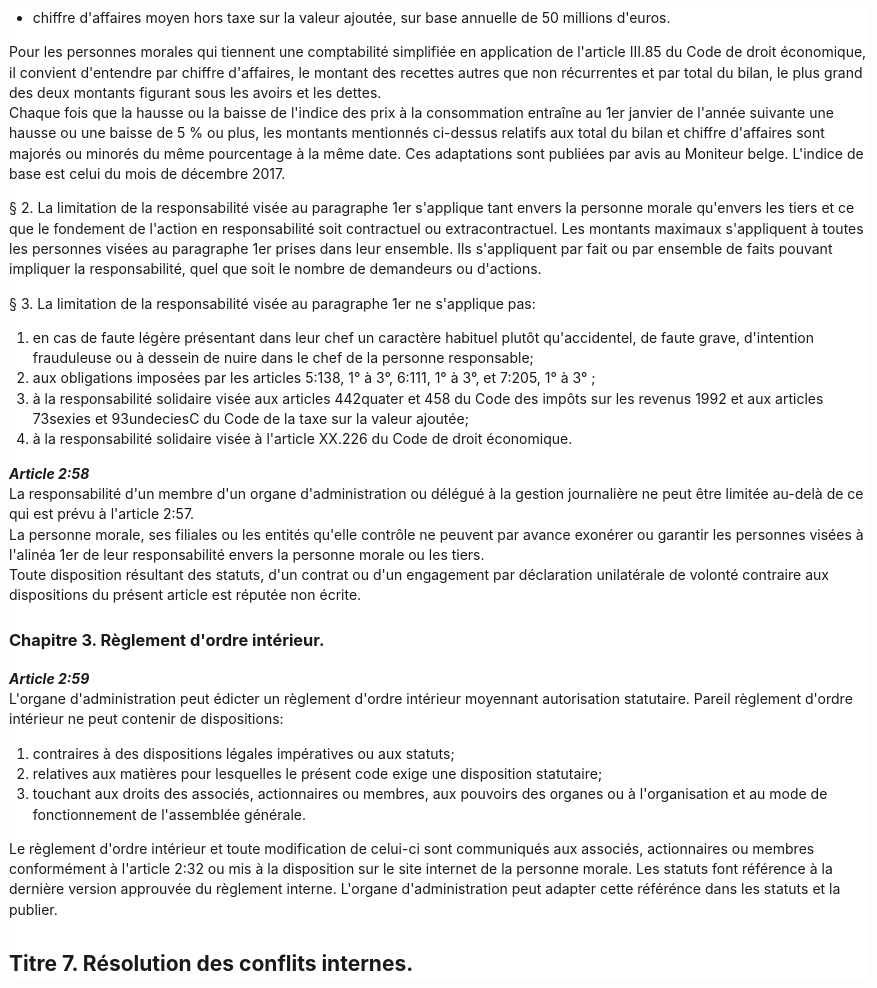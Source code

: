    + chiffre d'affaires moyen hors taxe sur la valeur ajoutée, sur base annuelle de 50 millions d'euros.  

Pour les personnes morales qui tiennent une comptabilité simplifiée en application de l'article III.85 du Code de droit économique, il convient d'entendre par chiffre d'affaires, le montant des recettes autres que non récurrentes et par total du bilan, le plus grand des deux montants figurant sous les avoirs et les dettes.  
Chaque fois que la hausse ou la baisse de l'indice des prix à la consommation entraîne au 1er janvier de l'année suivante une hausse ou une baisse de 5 % ou plus, les montants mentionnés ci-dessus relatifs aux total du bilan et chiffre d'affaires sont majorés ou minorés du même pourcentage à la même date. Ces adaptations sont publiées par avis au Moniteur belge. L'indice de base est celui du mois de décembre 2017.  

§ 2. La limitation de la responsabilité visée au paragraphe 1er s'applique tant envers la personne morale qu'envers les tiers et ce que le fondement de l'action en responsabilité soit contractuel ou extracontractuel. Les montants maximaux s'appliquent à toutes les personnes visées au paragraphe 1er prises dans leur ensemble. Ils s'appliquent par fait ou par ensemble de faits pouvant impliquer la responsabilité, quel que soit le nombre de demandeurs ou d'actions.  

§ 3. La limitation de la responsabilité visée au paragraphe 1er ne s'applique pas:  
1. en cas de faute légère présentant dans leur chef un caractère habituel plutôt qu'accidentel, de faute grave, d'intention frauduleuse ou à dessein de nuire dans le chef de la personne responsable;  
2. aux obligations imposées par les articles 5:138, 1° à 3°, 6:111, 1° à 3°, et 7:205, 1° à 3° ;  
3. à la responsabilité solidaire visée aux articles 442quater et 458 du Code des impôts sur les revenus 1992 et aux articles 73sexies et 93undeciesC du Code de la taxe sur la valeur ajoutée;  
4. à la responsabilité solidaire visée à l'article XX.226 du Code de droit économique.

***Article 2:58***  
La responsabilité d'un membre d'un organe d'administration ou délégué à la gestion journalière ne peut être limitée au-delà de ce qui est prévu à l'article 2:57.  
La personne morale, ses filiales ou les entités qu'elle contrôle ne peuvent par avance exonérer ou garantir les personnes visées à l'alinéa 1er de leur responsabilité envers la personne morale ou les tiers.  
Toute disposition résultant des statuts, d'un contrat ou d'un engagement par déclaration unilatérale de volonté contraire aux dispositions du présent article est réputée non écrite.

### Chapitre 3. Règlement d'ordre intérieur.

***Article 2:59***  
L'organe d'administration peut édicter un règlement d'ordre intérieur moyennant autorisation statutaire. Pareil règlement d'ordre intérieur ne peut contenir de dispositions:  
1. contraires à des dispositions légales impératives ou aux statuts;  
2. relatives aux matières pour lesquelles le présent code exige une disposition statutaire;  
3. touchant aux droits des associés, actionnaires ou membres, aux pouvoirs des organes ou à l'organisation et au mode de fonctionnement de l'assemblée générale.  

Le règlement d'ordre intérieur et toute modification de celui-ci sont communiqués aux associés, actionnaires ou membres conformément à l'article 2:32 ou mis à la disposition sur le site internet de la personne morale. Les statuts font référence à la dernière version approuvée du règlement interne. L'organe d'administration peut adapter cette référénce dans les statuts et la publier.

## Titre 7. Résolution des conflits internes.
